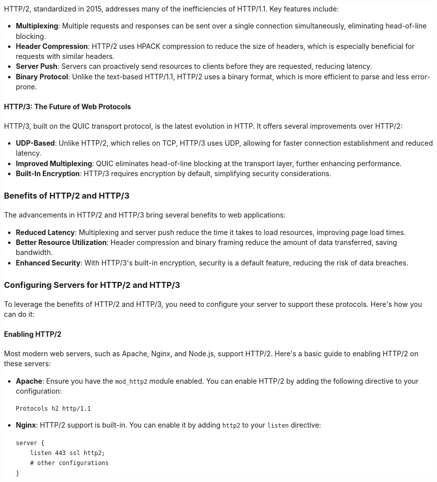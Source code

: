 HTTP/2, standardized in 2015, addresses many of the inefficiencies of HTTP/1.1. Key features include:

- **Multiplexing**: Multiple requests and responses can be sent over a single connection simultaneously, eliminating head-of-line blocking.
- **Header Compression**: HTTP/2 uses HPACK compression to reduce the size of headers, which is especially beneficial for requests with similar headers.
- **Server Push**: Servers can proactively send resources to clients before they are requested, reducing latency.
- **Binary Protocol**: Unlike the text-based HTTP/1.1, HTTP/2 uses a binary format, which is more efficient to parse and less error-prone.

#### HTTP/3: The Future of Web Protocols

HTTP/3, built on the QUIC transport protocol, is the latest evolution in HTTP. It offers several improvements over HTTP/2:

- **UDP-Based**: Unlike HTTP/2, which relies on TCP, HTTP/3 uses UDP, allowing for faster connection establishment and reduced latency.
- **Improved Multiplexing**: QUIC eliminates head-of-line blocking at the transport layer, further enhancing performance.
- **Built-In Encryption**: HTTP/3 requires encryption by default, simplifying security considerations.

### Benefits of HTTP/2 and HTTP/3

The advancements in HTTP/2 and HTTP/3 bring several benefits to web applications:

- **Reduced Latency**: Multiplexing and server push reduce the time it takes to load resources, improving page load times.
- **Better Resource Utilization**: Header compression and binary framing reduce the amount of data transferred, saving bandwidth.
- **Enhanced Security**: With HTTP/3's built-in encryption, security is a default feature, reducing the risk of data breaches.

### Configuring Servers for HTTP/2 and HTTP/3

To leverage the benefits of HTTP/2 and HTTP/3, you need to configure your server to support these protocols. Here's how you can do it:

#### Enabling HTTP/2

Most modern web servers, such as Apache, Nginx, and Node.js, support HTTP/2. Here's a basic guide to enabling HTTP/2 on these servers:

- **Apache**: Ensure you have the `mod_http2` module enabled. You can enable HTTP/2 by adding the following directive to your configuration:

  ```apache
  Protocols h2 http/1.1
  ```

- **Nginx**: HTTP/2 support is built-in. You can enable it by adding `http2` to your `listen` directive:

  ```nginx
  server {
      listen 443 ssl http2;
      # other configurations
  }
  ```
